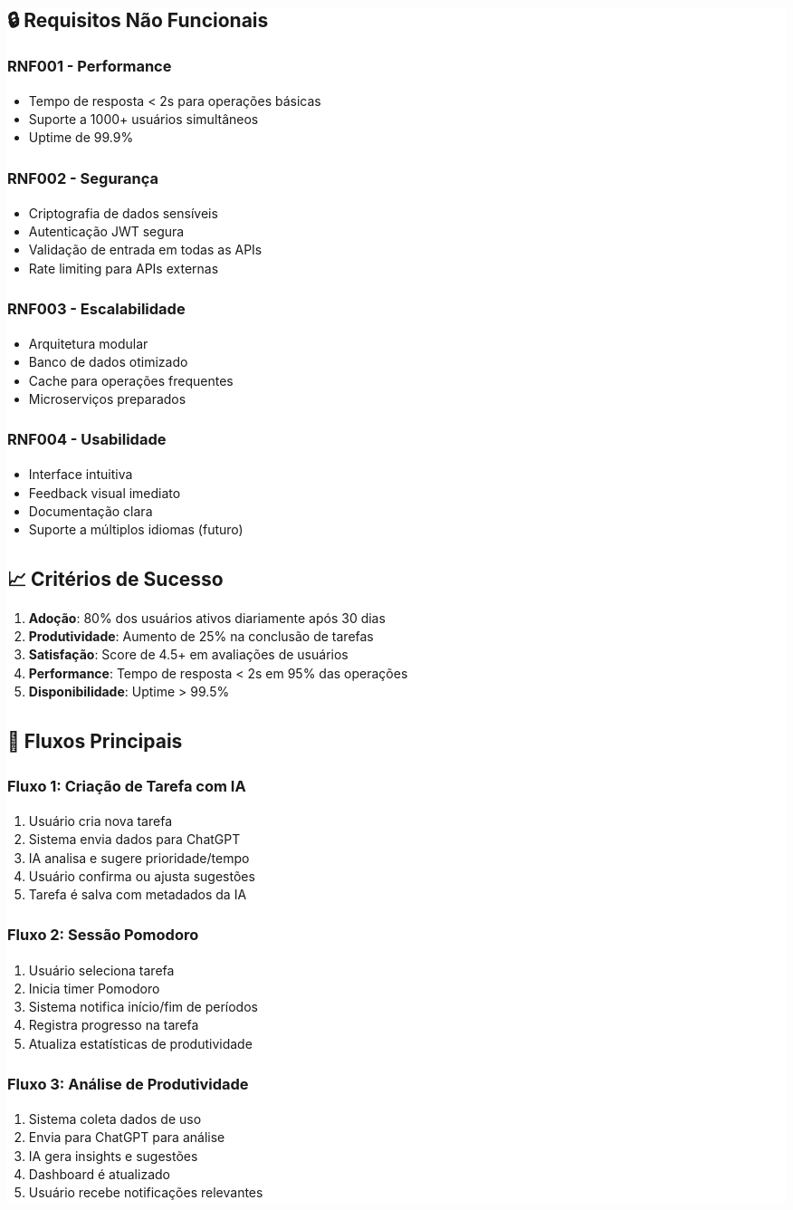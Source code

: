 ## 🔒 Requisitos Não Funcionais

### RNF001 - Performance
- Tempo de resposta < 2s para operações básicas
- Suporte a 1000+ usuários simultâneos
- Uptime de 99.9%

### RNF002 - Segurança
- Criptografia de dados sensíveis
- Autenticação JWT segura
- Validação de entrada em todas as APIs
- Rate limiting para APIs externas

### RNF003 - Escalabilidade
- Arquitetura modular
- Banco de dados otimizado
- Cache para operações frequentes
- Microserviços preparados

### RNF004 - Usabilidade
- Interface intuitiva
- Feedback visual imediato
- Documentação clara
- Suporte a múltiplos idiomas (futuro)

## 📈 Critérios de Sucesso

1. **Adoção**: 80% dos usuários ativos diariamente após 30 dias
2. **Produtividade**: Aumento de 25% na conclusão de tarefas
3. **Satisfação**: Score de 4.5+ em avaliações de usuários
4. **Performance**: Tempo de resposta < 2s em 95% das operações
5. **Disponibilidade**: Uptime > 99.5%

## 🔄 Fluxos Principais

### Fluxo 1: Criação de Tarefa com IA
1. Usuário cria nova tarefa
2. Sistema envia dados para ChatGPT
3. IA analisa e sugere prioridade/tempo
4. Usuário confirma ou ajusta sugestões
5. Tarefa é salva com metadados da IA

### Fluxo 2: Sessão Pomodoro
1. Usuário seleciona tarefa
2. Inicia timer Pomodoro
3. Sistema notifica início/fim de períodos
4. Registra progresso na tarefa
5. Atualiza estatísticas de produtividade

### Fluxo 3: Análise de Produtividade
1. Sistema coleta dados de uso
2. Envia para ChatGPT para análise
3. IA gera insights e sugestões
4. Dashboard é atualizado
5. Usuário recebe notificações relevantes 